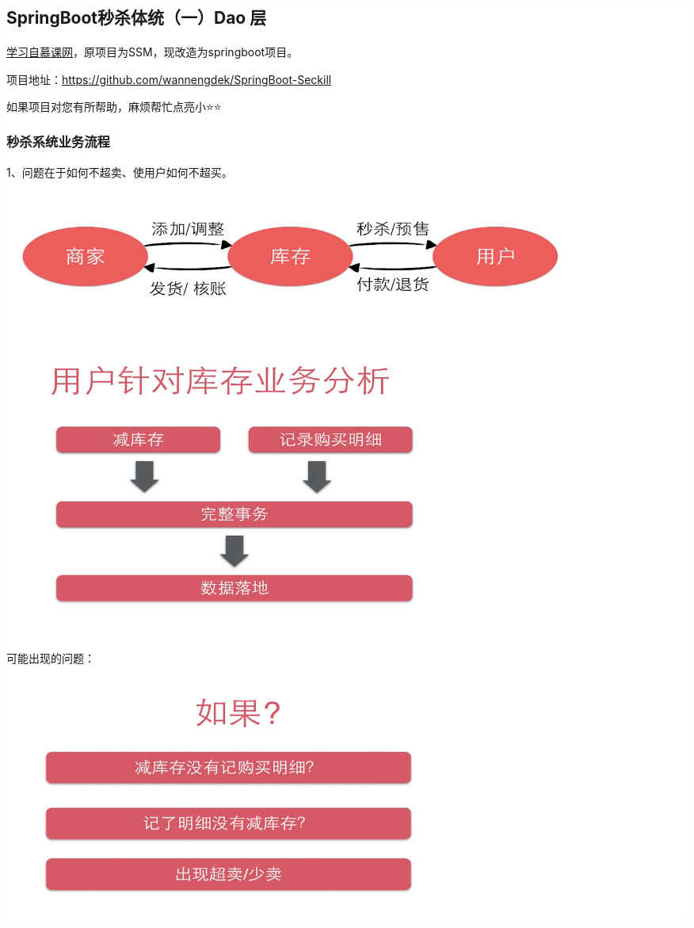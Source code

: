 ## SpringBoot秒杀体统（一）Dao 层

[学习自慕课网](https://www.imooc.com/u/2145618/courses?sort=publish)，原项目为SSM，现改造为springboot项目。

项目地址：https://github.com/wannengdek/SpringBoot-Seckill

如果项目对您有所帮助，麻烦帮忙点亮小⭐⭐

### 秒杀系统业务流程

1、问题在于如何不超卖、使用户如何不超买。

![1565170527739](SpringBoot秒杀系统（一）.assets/1565170527739.png)



![1565170547522](SpringBoot秒杀系统（一）.assets/1565170547522.png)

可能出现的问题：

![1565170563866](SpringBoot秒杀系统（一）.assets/1565170563866.png)
